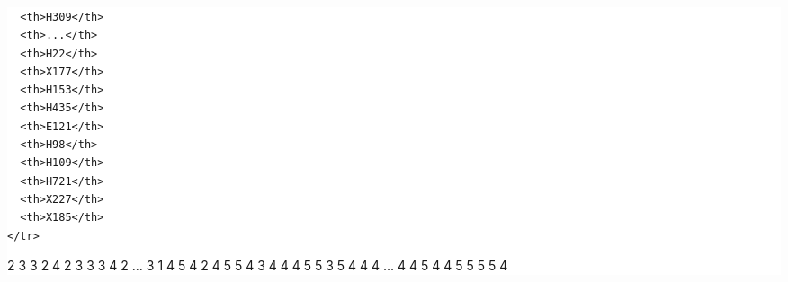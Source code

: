       <th>H309</th>
      <th>...</th>
      <th>H22</th>
      <th>X177</th>
      <th>H153</th>
      <th>H435</th>
      <th>E121</th>
      <th>H98</th>
      <th>H109</th>
      <th>H721</th>
      <th>X227</th>
      <th>X185</th>
    </tr>
  </thead>
  <tbody>
    <tr>
      <th>2</th>
      <td>3</td>
      <td>3</td>
      <td>2</td>
      <td>4</td>
      <td>2</td>
      <td>3</td>
      <td>3</td>
      <td>3</td>
      <td>4</td>
      <td>2</td>
      <td>...</td>
      <td>3</td>
      <td>1</td>
      <td>4</td>
      <td>5</td>
      <td>4</td>
      <td>2</td>
      <td>4</td>
      <td>5</td>
      <td>5</td>
      <td>4</td>
    </tr>
    <tr>
      <th>3</th>
      <td>4</td>
      <td>4</td>
      <td>4</td>
      <td>5</td>
      <td>5</td>
      <td>3</td>
      <td>5</td>
      <td>4</td>
      <td>4</td>
      <td>4</td>
      <td>...</td>
      <td>4</td>
      <td>4</td>
      <td>5</td>
      <td>4</td>
      <td>4</td>
      <td>5</td>
      <td>5</td>
      <td>5</td>
      <td>5</td>
      <td>4</td>
    </tr>
    <tr>